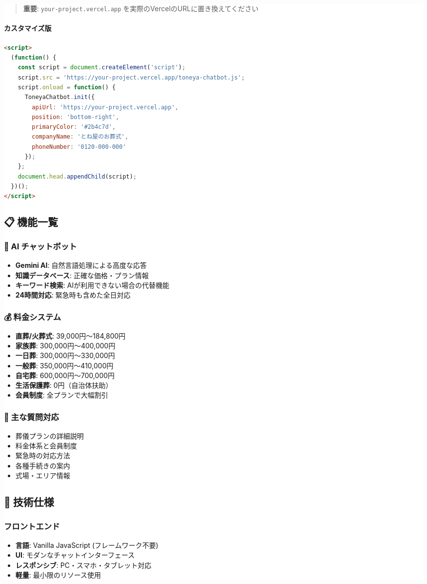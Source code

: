 > **重要**: `your-project.vercel.app` を実際のVercelのURLに置き換えてください

#### カスタマイズ版
```html
<script>
  (function() {
    const script = document.createElement('script');
    script.src = 'https://your-project.vercel.app/toneya-chatbot.js';
    script.onload = function() {
      ToneyaChatbot.init({
        apiUrl: 'https://your-project.vercel.app',
        position: 'bottom-right',
        primaryColor: '#2b4c7d',
        companyName: 'とね屋のお葬式',
        phoneNumber: '0120-000-000'
      });
    };
    document.head.appendChild(script);
  })();
</script>
```

## 📋 機能一覧

### 🤖 AI チャットボット
- **Gemini AI**: 自然言語処理による高度な応答
- **知識データベース**: 正確な価格・プラン情報
- **キーワード検索**: AIが利用できない場合の代替機能
- **24時間対応**: 緊急時も含めた全日対応

### 💰 料金システム
- **直葬/火葬式**: 39,000円～184,800円
- **家族葬**: 300,000円～400,000円
- **一日葬**: 300,000円～330,000円
- **一般葬**: 350,000円～410,000円
- **自宅葬**: 600,000円～700,000円
- **生活保護葬**: 0円（自治体扶助）
- **会員制度**: 全プランで大幅割引

### 🎯 主な質問対応
- 葬儀プランの詳細説明
- 料金体系と会員制度
- 緊急時の対応方法
- 各種手続きの案内
- 式場・エリア情報

## 🔧 技術仕様

### フロントエンド
- **言語**: Vanilla JavaScript (フレームワーク不要)
- **UI**: モダンなチャットインターフェース
- **レスポンシブ**: PC・スマホ・タブレット対応
- **軽量**: 最小限のリソース使用
